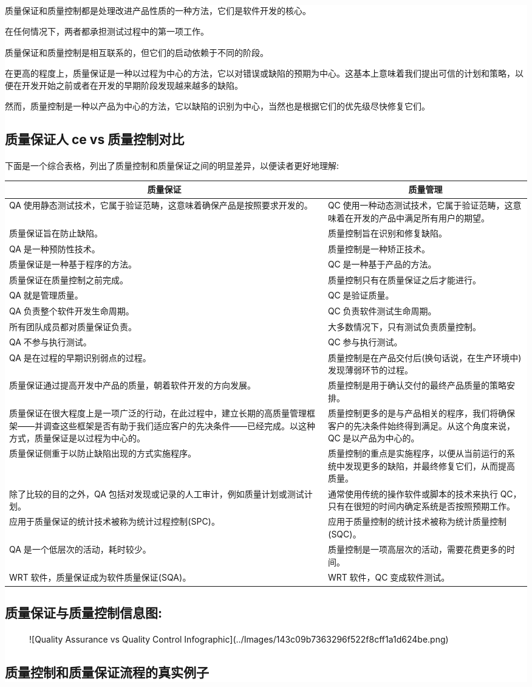 质量保证和质量控制都是处理改进产品性质的一种方法，它们是软件开发的核心。

在任何情况下，两者都承担测试过程中的第一项工作。

质量保证和质量控制是相互联系的，但它们的启动依赖于不同的阶段。

在更高的程度上，质量保证是一种以过程为中心的方法，它以对错误或缺陷的预期为中心。这基本上意味着我们提出可信的计划和策略，以便在开发开始之前或者在开发的早期阶段发现越来越多的缺陷。

然而，质量控制是一种以产品为中心的方法，它以缺陷的识别为中心，当然也是根据它们的优先级尽快修复它们。

## **质量保证人** **ce vs 质量控制对比**

下面是一个综合表格，列出了质量控制和质量保证之间的明显差异，以便读者更好地理解:

| 质量保证 | 质量管理 |
| --- | --- |
| QA 使用静态测试技术，它属于验证范畴，这意味着确保产品是按照要求开发的。 | QC 使用一种动态测试技术，它属于验证范畴，这意味着在开发的产品中满足所有用户的期望。 |
| 质量保证旨在防止缺陷。 | 质量控制旨在识别和修复缺陷。 |
| QA 是一种预防性技术。 | 质量控制是一种矫正技术。 |
| 质量保证是一种基于程序的方法。 | QC 是一种基于产品的方法。 |
| 质量保证在质量控制之前完成。 | 质量控制只有在质量保证之后才能进行。 |
| QA 就是管理质量。 | QC 是验证质量。 |
| QA 负责整个软件开发生命周期。 | QC 负责软件测试生命周期。 |
| 所有团队成员都对质量保证负责。 | 大多数情况下，只有测试负责质量控制。 |
| QA 不参与执行测试。 | QC 参与执行测试。 |
| QA 是在过程的早期识别弱点的过程。 | 质量控制是在产品交付后(换句话说，在生产环境中)发现薄弱环节的过程。 |
| 质量保证通过提高开发中产品的质量，朝着软件开发的方向发展。 | 质量控制是用于确认交付的最终产品质量的策略安排。 |
| 质量保证在很大程度上是一项广泛的行动，在此过程中，建立长期的高质量管理框架——并调查这些框架是否有助于我们适应客户的先决条件——已经完成。以这种方式，质量保证是以过程为中心的。 | 质量控制更多的是与产品相关的程序，我们将确保客户的先决条件始终得到满足。从这个角度来说，QC 是以产品为中心的。 |
| 质量保证侧重于以防止缺陷出现的方式实施程序。 | 质量控制的重点是实施程序，以便从当前运行的系统中发现更多的缺陷，并最终修复它们，从而提高质量。 |
| 除了比较的目的之外，QA 包括对发现或记录的人工审计，例如质量计划或测试计划。 | 通常使用传统的操作软件或脚本的技术来执行 QC，只有在很短的时间内确定系统是否按照预期工作。 |
| 应用于质量保证的统计技术被称为统计过程控制(SPC)。 | 应用于质量控制的统计技术被称为统计质量控制(SQC)。 |
| QA 是一个低层次的活动，耗时较少。 | 质量控制是一项高层次的活动，需要花费更多的时间。 |
| WRT 软件，质量保证成为软件质量保证(SQA)。 | WRT 软件，QC 变成软件测试。 |

## **质量保证与质量控制信息图:**

<figure class="aligncenter">![Quality Assurance vs Quality Control Infographic](../Images/143c09b7363296f522f8cff1a1d624be.png)</figure>

## **质量控制和质量保证流程的真实例子**

